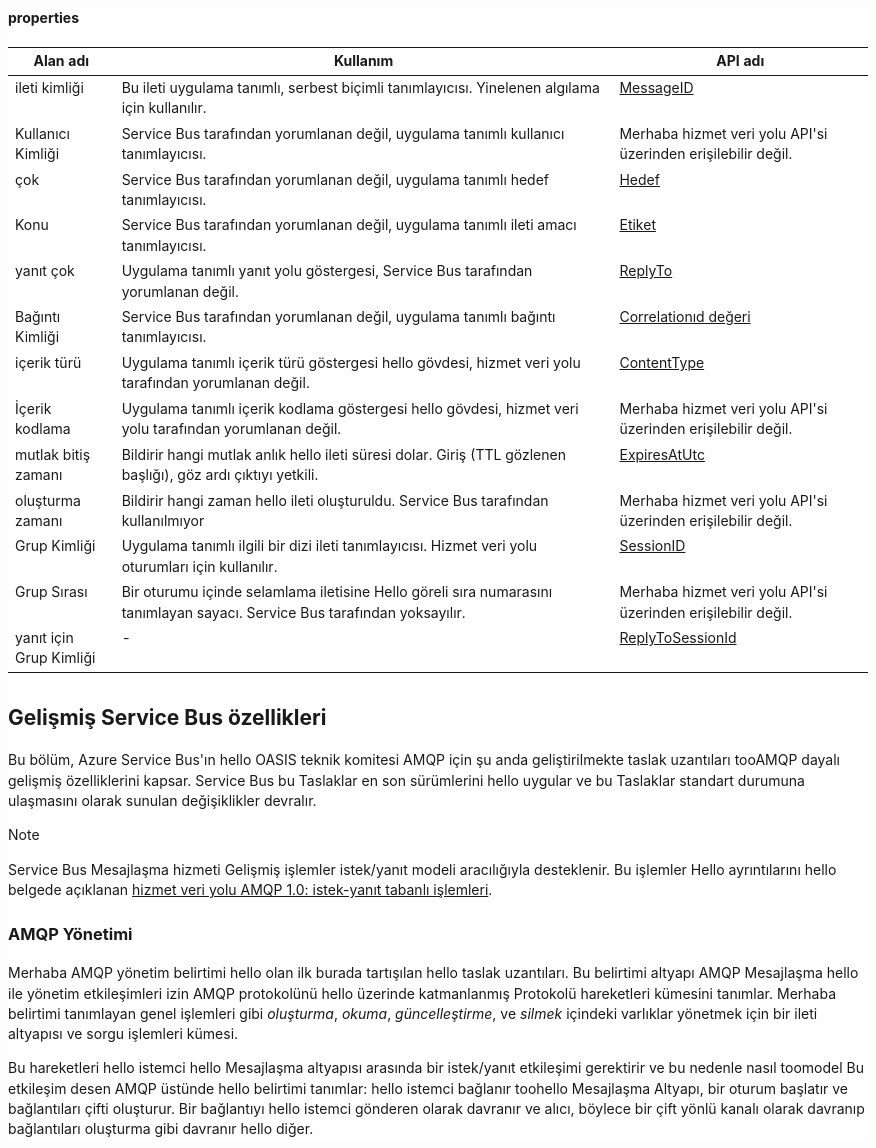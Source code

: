#### properties

| Alan adı | Kullanım | API adı |
| --- | --- | --- |
| ileti kimliği |Bu ileti uygulama tanımlı, serbest biçimli tanımlayıcısı. Yinelenen algılama için kullanılır. |[MessageID](/dotnet/api/microsoft.servicebus.messaging.brokeredmessage#Microsoft_ServiceBus_Messaging_BrokeredMessage_MessageId) |
| Kullanıcı Kimliği |Service Bus tarafından yorumlanan değil, uygulama tanımlı kullanıcı tanımlayıcısı. |Merhaba hizmet veri yolu API'si üzerinden erişilebilir değil. |
| çok|Service Bus tarafından yorumlanan değil, uygulama tanımlı hedef tanımlayıcısı. |[Hedef](/dotnet/api/microsoft.servicebus.messaging.brokeredmessage#Microsoft_ServiceBus_Messaging_BrokeredMessage_To) |
| Konu |Service Bus tarafından yorumlanan değil, uygulama tanımlı ileti amacı tanımlayıcısı. |[Etiket](/dotnet/api/microsoft.servicebus.messaging.brokeredmessage#Microsoft_ServiceBus_Messaging_BrokeredMessage_Label) |
| yanıt çok|Uygulama tanımlı yanıt yolu göstergesi, Service Bus tarafından yorumlanan değil. |[ReplyTo](/dotnet/api/microsoft.servicebus.messaging.brokeredmessage#Microsoft_ServiceBus_Messaging_BrokeredMessage_ReplyTo) |
| Bağıntı Kimliği |Service Bus tarafından yorumlanan değil, uygulama tanımlı bağıntı tanımlayıcısı. |[Correlationıd değeri](/dotnet/api/microsoft.servicebus.messaging.brokeredmessage#Microsoft_ServiceBus_Messaging_BrokeredMessage_CorrelationId) |
| içerik türü |Uygulama tanımlı içerik türü göstergesi hello gövdesi, hizmet veri yolu tarafından yorumlanan değil. |[ContentType](/dotnet/api/microsoft.servicebus.messaging.brokeredmessage#Microsoft_ServiceBus_Messaging_BrokeredMessage_ContentType) |
| İçerik kodlama |Uygulama tanımlı içerik kodlama göstergesi hello gövdesi, hizmet veri yolu tarafından yorumlanan değil. |Merhaba hizmet veri yolu API'si üzerinden erişilebilir değil. |
| mutlak bitiş zamanı |Bildirir hangi mutlak anlık hello ileti süresi dolar. Giriş (TTL gözlenen başlığı), göz ardı çıktıyı yetkili. |[ExpiresAtUtc](/dotnet/api/microsoft.servicebus.messaging.brokeredmessage#Microsoft_ServiceBus_Messaging_BrokeredMessage_ExpiresAtUtc) |
| oluşturma zamanı |Bildirir hangi zaman hello ileti oluşturuldu. Service Bus tarafından kullanılmıyor |Merhaba hizmet veri yolu API'si üzerinden erişilebilir değil. |
| Grup Kimliği |Uygulama tanımlı ilgili bir dizi ileti tanımlayıcısı. Hizmet veri yolu oturumları için kullanılır. |[SessionID](/dotnet/api/microsoft.servicebus.messaging.brokeredmessage#Microsoft_ServiceBus_Messaging_BrokeredMessage_SessionId) |
| Grup Sırası |Bir oturumu içinde selamlama iletisine Hello göreli sıra numarasını tanımlayan sayacı. Service Bus tarafından yoksayılır. |Merhaba hizmet veri yolu API'si üzerinden erişilebilir değil. |
| yanıt için Grup Kimliği |- |[ReplyToSessionId](/dotnet/api/microsoft.servicebus.messaging.brokeredmessage#Microsoft_ServiceBus_Messaging_BrokeredMessage_ReplyToSessionId) |

## Gelişmiş Service Bus özellikleri

Bu bölüm, Azure Service Bus'ın hello OASIS teknik komitesi AMQP için şu anda geliştirilmekte taslak uzantıları tooAMQP dayalı gelişmiş özelliklerini kapsar. Service Bus bu Taslaklar en son sürümlerini hello uygular ve bu Taslaklar standart durumuna ulaşmasını olarak sunulan değişiklikler devralır.

> [!NOTE]
> Service Bus Mesajlaşma hizmeti Gelişmiş işlemler istek/yanıt modeli aracılığıyla desteklenir. Bu işlemler Hello ayrıntılarını hello belgede açıklanan [hizmet veri yolu AMQP 1.0: istek-yanıt tabanlı işlemleri](service-bus-amqp-request-response.md).
> 
> 

### AMQP Yönetimi

Merhaba AMQP yönetim belirtimi hello olan ilk burada tartışılan hello taslak uzantıları. Bu belirtimi altyapı AMQP Mesajlaşma hello ile yönetim etkileşimleri izin AMQP protokolünü hello üzerinde katmanlanmış Protokolü hareketleri kümesini tanımlar. Merhaba belirtimi tanımlayan genel işlemleri gibi *oluşturma*, *okuma*, *güncelleştirme*, ve *silmek* içindeki varlıklar yönetmek için bir ileti altyapısı ve sorgu işlemleri kümesi.

Bu hareketleri hello istemci hello Mesajlaşma altyapısı arasında bir istek/yanıt etkileşimi gerektirir ve bu nedenle nasıl toomodel Bu etkileşim desen AMQP üstünde hello belirtimi tanımlar: hello istemci bağlanır toohello Mesajlaşma Altyapı, bir oturum başlatır ve bağlantıları çifti oluşturur. Bir bağlantıyı hello istemci gönderen olarak davranır ve alıcı, böylece bir çift yönlü kanalı olarak davranıp bağlantıları oluşturma gibi davranır hello diğer.


[this video course]: https://www.youtube.com/playlist?list=PLmE4bZU0qx-wAP02i0I7PJWvDWoCytEjD
[1]: ./media/service-bus-amqp-protocol-guide/amqp1.png
[2]: ./media/service-bus-amqp-protocol-guide/amqp2.png
[3]: ./media/service-bus-amqp-protocol-guide/amqp3.png
[4]: ./media/service-bus-amqp-protocol-guide/amqp4.png
[Hizmet veri yolu AMQP genel bakış]: service-bus-amqp-overview.md
[AMQP 1.0 desteği bölümlenmiş Service Bus kuyrukları ve konuları]: service-bus-partitioned-queues-and-topics-amqp-overview.md
[Windows Server için hizmet veri yolu AMQP]: https://msdn.microsoft.com/library/dn574799.aspx